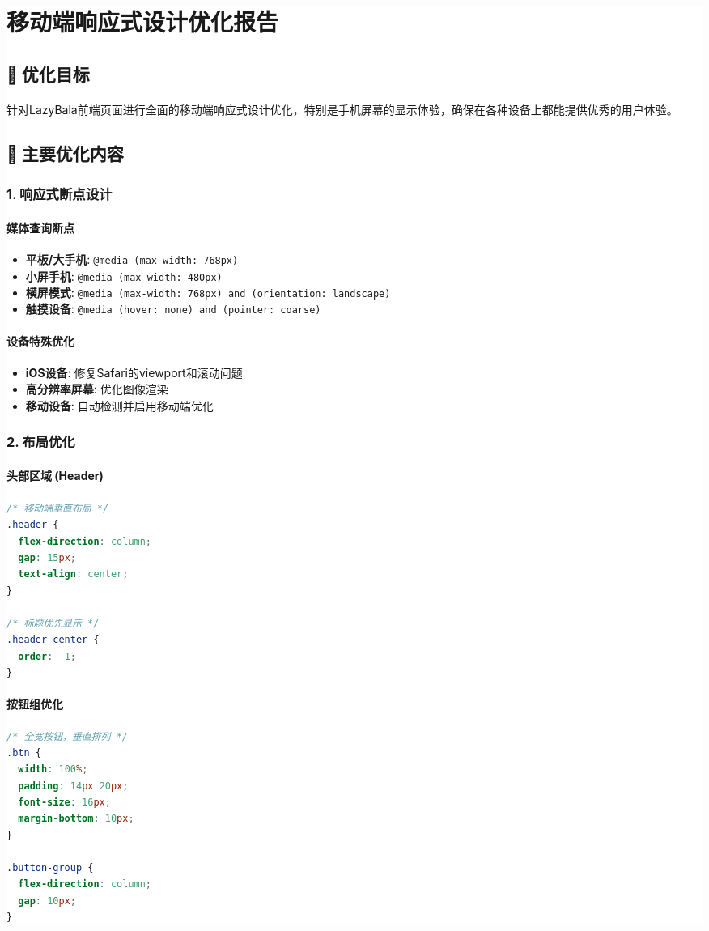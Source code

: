 # 移动端响应式设计优化报告

## 🎯 优化目标

针对LazyBala前端页面进行全面的移动端响应式设计优化，特别是手机屏幕的显示体验，确保在各种设备上都能提供优秀的用户体验。

## 📱 主要优化内容

### 1. 响应式断点设计

#### 媒体查询断点
- **平板/大手机**: `@media (max-width: 768px)`
- **小屏手机**: `@media (max-width: 480px)`
- **横屏模式**: `@media (max-width: 768px) and (orientation: landscape)`
- **触摸设备**: `@media (hover: none) and (pointer: coarse)`

#### 设备特殊优化
- **iOS设备**: 修复Safari的viewport和滚动问题
- **高分辨率屏幕**: 优化图像渲染
- **移动设备**: 自动检测并启用移动端优化

### 2. 布局优化

#### 头部区域 (Header)
```css
/* 移动端垂直布局 */
.header {
  flex-direction: column;
  gap: 15px;
  text-align: center;
}

/* 标题优先显示 */
.header-center {
  order: -1;
}
```

#### 按钮组优化
```css
/* 全宽按钮，垂直排列 */
.btn {
  width: 100%;
  padding: 14px 20px;
  font-size: 16px;
  margin-bottom: 10px;
}

.button-group {
  flex-direction: column;
  gap: 10px;
}
```

